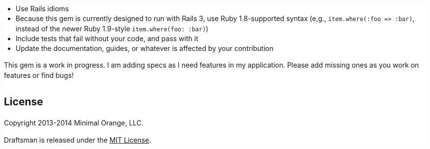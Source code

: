 *  Use Rails idioms
*  Because this gem is currently designed to run with Rails 3, use Ruby 1.8-supported syntax (e,g.,
   `item.where(:foo => :bar)`, instead of the newer Ruby 1.9-style `item.where(foo: :bar)`)
*  Include tests that fail without your code, and pass with it
*  Update the documentation, guides, or whatever is affected by your contribution

This gem is a work in progress. I am adding specs as I need features in my application. Please add missing ones as you
work on features or find bugs!

## License

Copyright 2013-2014 Minimal Orange, LLC.

Draftsman is released under the [MIT License][9].


[1]: https://github.com/seaneshbaugh/kentouzu
[2]: https://github.com/airblade/paper_trail
[4]: http://railscasts.com/episodes/416-form-objects
[5]: http://www.sinatrarb.com/
[6]: https://github.com/janko-m/sinatra-activerecord
[7]: https://raw.github.com/live-editor/draftsman/master/lib/generators/draftsman/templates/create_drafts.rb
[8]: http://www.sinatrarb.com/intro.html#Modular%20vs.%20Classic%20Style
[9]: http://www.opensource.org/licenses/MIT
[10]: http://semver.org/
